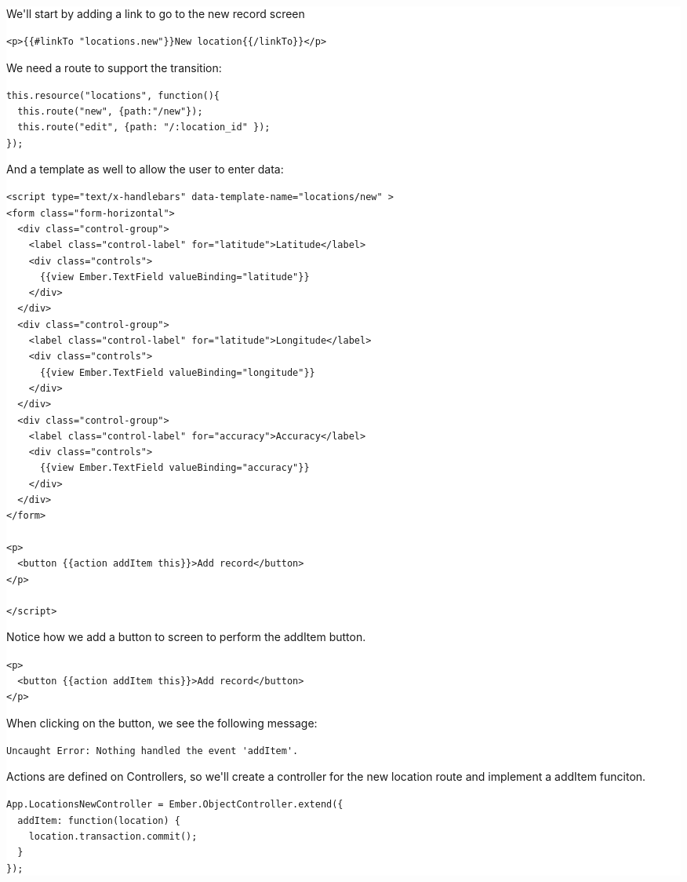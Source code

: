 We'll start by adding a link to go to the new record screen

	<p>{{#linkTo "locations.new"}}New location{{/linkTo}}</p>

We need a route to support the transition:

	this.resource("locations", function(){
	  this.route("new", {path:"/new"});
	  this.route("edit", {path: "/:location_id" });
	});

And a template as well to allow the user to enter data:

	<script type="text/x-handlebars" data-template-name="locations/new" >
	<form class="form-horizontal">
	  <div class="control-group">
	    <label class="control-label" for="latitude">Latitude</label>
	    <div class="controls">
	      {{view Ember.TextField valueBinding="latitude"}}
	    </div>
	  </div>
	  <div class="control-group">
	    <label class="control-label" for="latitude">Longitude</label>
	    <div class="controls">
	      {{view Ember.TextField valueBinding="longitude"}}
	    </div>
	  </div>
	  <div class="control-group">
	    <label class="control-label" for="accuracy">Accuracy</label>
	    <div class="controls">
	      {{view Ember.TextField valueBinding="accuracy"}}
	    </div>
	  </div>
	</form>

	<p>
	  <button {{action addItem this}}>Add record</button>
	</p>

	</script>

Notice how we add a button to screen to perform the addItem button.

	<p>
	  <button {{action addItem this}}>Add record</button>
	</p>

When clicking on the button, we see the following message:

	Uncaught Error: Nothing handled the event 'addItem'. 

Actions are defined on Controllers, so we'll create a controller for the new location route and implement a addItem funciton.

	App.LocationsNewController = Ember.ObjectController.extend({
	  addItem: function(location) {
	    location.transaction.commit();
	  }
	});	
